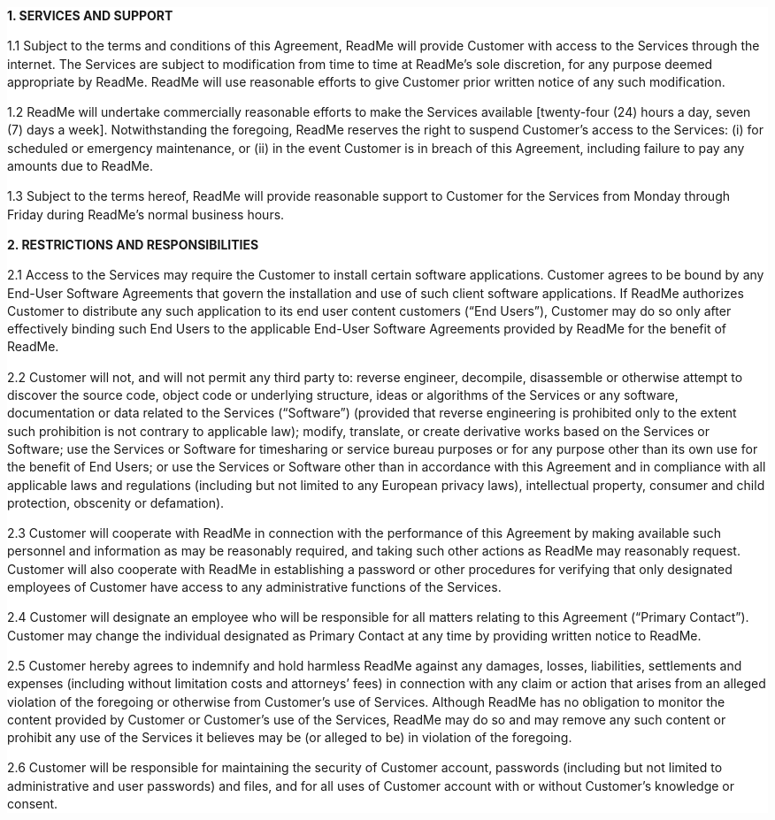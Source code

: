 **1.  SERVICES AND SUPPORT**
 
 1.1 Subject to the terms and conditions of this Agreement, ReadMe will provide Customer with access to the Services through the internet.  The Services are subject to modification from time to time at ReadMe’s sole discretion, for any purpose deemed appropriate by ReadMe.  ReadMe will use reasonable efforts to give Customer prior written notice of any such modification.

  1.2 ReadMe will undertake commercially reasonable efforts to make the Services available [twenty-four (24) hours a day, seven (7) days a week].  Notwithstanding the foregoing, ReadMe reserves the right to suspend Customer’s access to the Services: (i) for scheduled or emergency maintenance, or (ii) in the event Customer is in breach of this Agreement, including failure to pay any amounts due to ReadMe.

  1.3 Subject to the terms hereof, ReadMe will provide reasonable support to Customer for the Services from Monday through Friday during ReadMe’s normal business hours.


**2.  RESTRICTIONS AND RESPONSIBILITIES**

 2.1  Access to the Services may require the Customer to install certain software applications.  Customer agrees to be bound by any End-User Software Agreements that govern the installation and use of such client software applications.  If ReadMe authorizes Customer to distribute any such application to its end user content customers (“End Users”), Customer may do so only after effectively binding such End Users to the applicable End-User Software Agreements provided by ReadMe for the benefit of ReadMe.

 2.2  Customer will not, and will not permit any third party to: reverse engineer, decompile, disassemble or otherwise attempt to discover the source code, object code or underlying structure, ideas or algorithms of the Services or any software, documentation or data related to the Services (“Software”) (provided that reverse engineering is prohibited only to the extent such prohibition is not contrary to applicable law); modify, translate, or create derivative works based on the Services or Software; use the Services or Software for timesharing or service bureau purposes or for any purpose other than its own use for the benefit of End Users; or use the Services or Software other than in accordance with this Agreement and in compliance with all applicable laws and regulations (including but not limited to any European privacy laws), intellectual property, consumer and child protection, obscenity or defamation).  

 2.3  Customer will cooperate with ReadMe in connection with the performance of this Agreement by making available such personnel and information as may be reasonably required, and taking such other actions as ReadMe may reasonably request.  Customer will also cooperate with ReadMe in establishing a password or other procedures for verifying that only designated employees of Customer have access to any administrative functions of the Services.

 2.4  Customer will designate an employee who will be responsible for all matters relating to this Agreement (“Primary Contact”).  Customer may change the individual designated as Primary Contact at any time by providing written notice to ReadMe.

 2.5  Customer hereby agrees to indemnify and hold harmless ReadMe against any damages, losses, liabilities, settlements and expenses (including without limitation costs and attorneys’ fees) in connection with any claim or action that arises from an alleged violation of the foregoing or otherwise from Customer’s use of Services.  Although ReadMe has no obligation to monitor the content provided by Customer or Customer’s use of the Services, ReadMe may do so and may remove any such content or prohibit any use of the Services it believes may be (or alleged to be) in violation of the foregoing. 

 2.6  Customer will be responsible for maintaining the security of Customer account, passwords (including but not limited to administrative and user passwords) and files, and for all uses of Customer account with or without Customer’s knowledge or consent.
